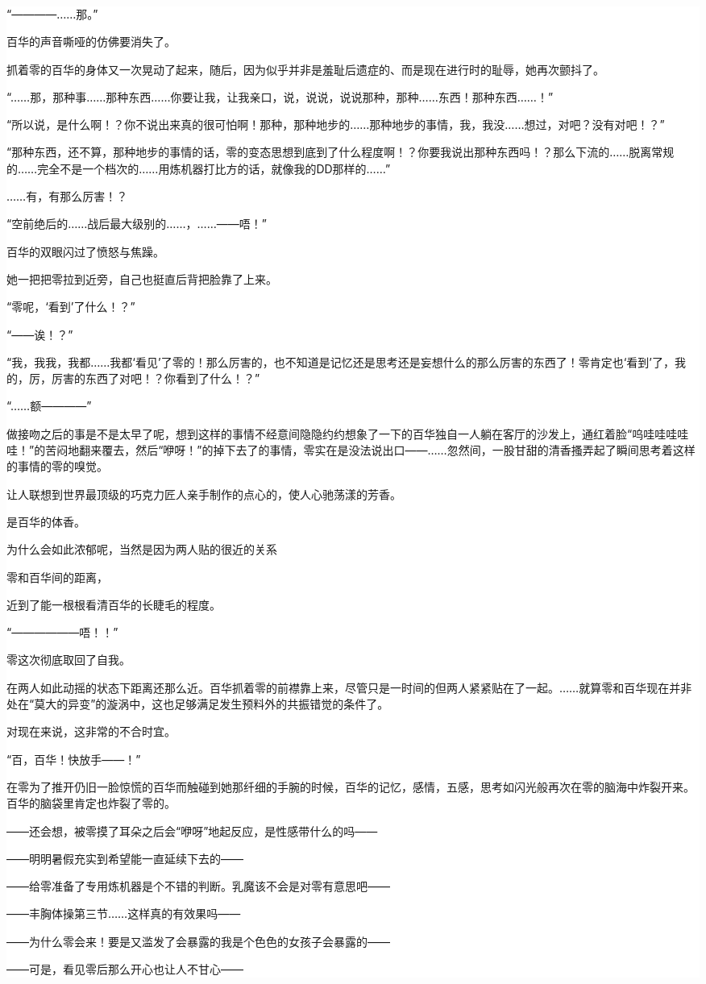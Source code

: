 “————……那。”

百华的声音嘶哑的仿佛要消失了。

抓着零的百华的身体又一次晃动了起来，随后，因为似乎并非是羞耻后遗症的、而是现在进行时的耻辱，她再次颤抖了。

“……那，那种事……那种东西……你要让我，让我亲口，说，说说，说说那种，那种……东西！那种东西……！”

“所以说，是什么啊！？你不说出来真的很可怕啊！那种，那种地步的……那种地步的事情，我，我没……想过，对吧？没有对吧！？”

“那种东西，还不算，那种地步的事情的话，零的变态思想到底到了什么程度啊！？你要我说出那种东西吗！？那么下流的……脱离常规的……完全不是一个档次的……用炼机器打比方的话，就像我的DD那样的……”

……有，有那么厉害！？

“空前绝后的……战后最大级别的……，……——唔！”

百华的双眼闪过了愤怒与焦躁。

她一把把零拉到近旁，自己也挺直后背把脸靠了上来。

“零呢，‘看到’了什么！？”

“——诶！？”

“我，我我，我都……我都‘看见’了零的！那么厉害的，也不知道是记忆还是思考还是妄想什么的那么厉害的东西了！零肯定也‘看到’了，我的，厉，厉害的东西了对吧！？你看到了什么！？”

“……额————”

做接吻之后的事是不是太早了呢，想到这样的事情不经意间隐隐约约想象了一下的百华独自一人躺在客厅的沙发上，通红着脸“呜哇哇哇哇哇！”的苦闷地翻来覆去，然后“咿呀！”的掉下去了的事情，零实在是没法说出口——……忽然间，一股甘甜的清香搔弄起了瞬间思考着这样的事情的零的嗅觉。

让人联想到世界最顶级的巧克力匠人亲手制作的点心的，使人心驰荡漾的芳香。

是百华的体香。

为什么会如此浓郁呢，当然是因为两人贴的很近的关系

零和百华间的距离，

近到了能一根根看清百华的长睫毛的程度。

“——————唔！！”

零这次彻底取回了自我。

在两人如此动摇的状态下距离还那么近。百华抓着零的前襟靠上来，尽管只是一时间的但两人紧紧贴在了一起。……就算零和百华现在并非处在“莫大的异变”的漩涡中，这也足够满足发生预料外的共振错觉的条件了。

对现在来说，这非常的不合时宜。

“百，百华！快放手——！”

在零为了推开仍旧一脸惊慌的百华而触碰到她那纤细的手腕的时候，百华的记忆，感情，五感，思考如闪光般再次在零的脑海中炸裂开来。百华的脑袋里肯定也炸裂了零的。

——还会想，被零摸了耳朵之后会“咿呀”地起反应，是性感带什么的吗——

——明明暑假充实到希望能一直延续下去的——

——给零准备了专用炼机器是个不错的判断。乳魔该不会是对零有意思吧——

——丰胸体操第三节……这样真的有效果吗——

——为什么零会来！要是又滥发了会暴露的我是个色色的女孩子会暴露的——

——可是，看见零后那么开心也让人不甘心——
